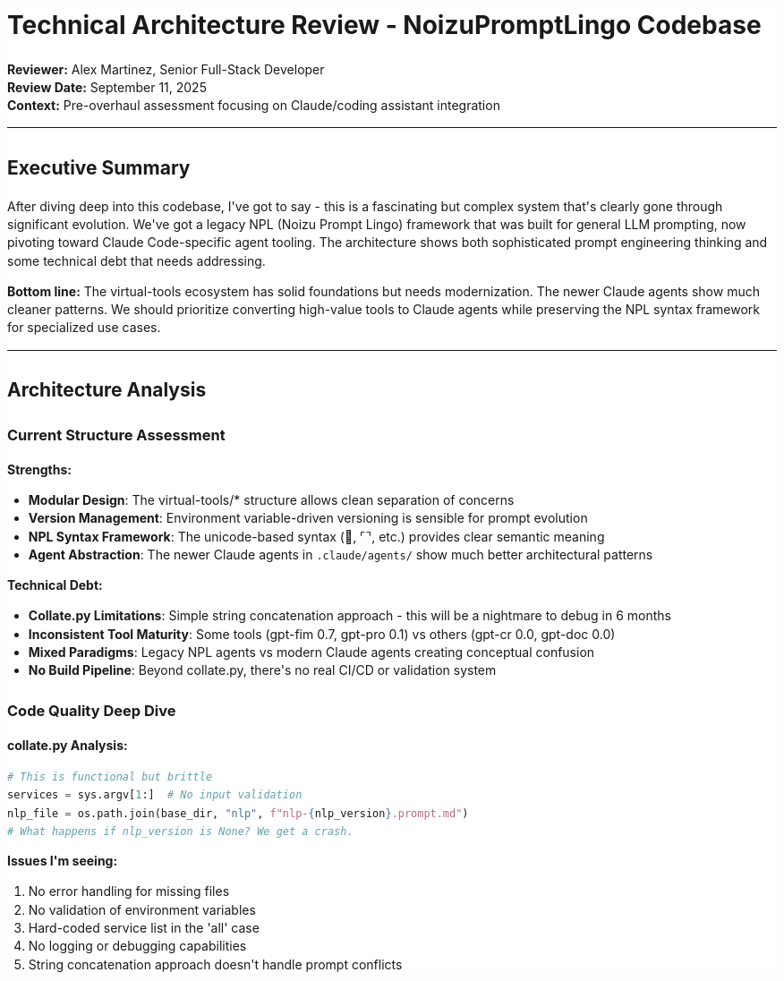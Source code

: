 # Technical Architecture Review - NoizuPromptLingo Codebase
**Reviewer:** Alex Martinez, Senior Full-Stack Developer  
**Review Date:** September 11, 2025  
**Context:** Pre-overhaul assessment focusing on Claude/coding assistant integration  

---

## Executive Summary

After diving deep into this codebase, I've got to say - this is a fascinating but complex system that's clearly gone through significant evolution. We've got a legacy NPL (Noizu Prompt Lingo) framework that was built for general LLM prompting, now pivoting toward Claude Code-specific agent tooling. The architecture shows both sophisticated prompt engineering thinking and some technical debt that needs addressing.

**Bottom line:** The virtual-tools ecosystem has solid foundations but needs modernization. The newer Claude agents show much cleaner patterns. We should prioritize converting high-value tools to Claude agents while preserving the NPL syntax framework for specialized use cases.

---

## Architecture Analysis

### Current Structure Assessment

**Strengths:**
- **Modular Design**: The virtual-tools/* structure allows clean separation of concerns
- **Version Management**: Environment variable-driven versioning is sensible for prompt evolution
- **NPL Syntax Framework**: The unicode-based syntax (🎯, ⌜⌝, etc.) provides clear semantic meaning
- **Agent Abstraction**: The newer Claude agents in `.claude/agents/` show much better architectural patterns

**Technical Debt:**
- **Collate.py Limitations**: Simple string concatenation approach - this will be a nightmare to debug in 6 months
- **Inconsistent Tool Maturity**: Some tools (gpt-fim 0.7, gpt-pro 0.1) vs others (gpt-cr 0.0, gpt-doc 0.0)
- **Mixed Paradigms**: Legacy NPL agents vs modern Claude agents creating conceptual confusion
- **No Build Pipeline**: Beyond collate.py, there's no real CI/CD or validation system

### Code Quality Deep Dive

**collate.py Analysis:**
```python
# This is functional but brittle
services = sys.argv[1:]  # No input validation
nlp_file = os.path.join(base_dir, "nlp", f"nlp-{nlp_version}.prompt.md")
# What happens if nlp_version is None? We get a crash.
```

**Issues I'm seeing:**
1. No error handling for missing files
2. No validation of environment variables
3. Hard-coded service list in the 'all' case
4. No logging or debugging capabilities
5. String concatenation approach doesn't handle prompt conflicts
